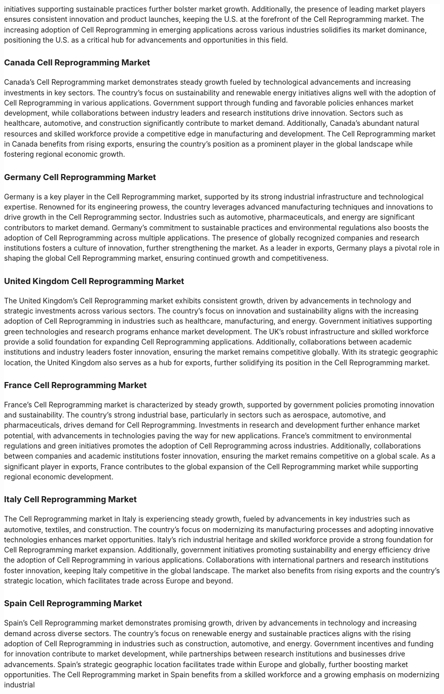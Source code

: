 initiatives supporting sustainable practices further bolster market growth. Additionally, the presence of leading market players ensures consistent innovation and product launches, keeping the U.S. at the forefront of the Cell Reprogramming market. The increasing adoption of Cell Reprogramming in emerging applications across various industries solidifies its market dominance, positioning the U.S. as a critical hub for advancements and opportunities in this field.</p><h3>Canada Cell Reprogramming Market</h3><p>Canada&rsquo;s Cell Reprogramming market demonstrates steady growth fueled by technological advancements and increasing investments in key sectors. The country&rsquo;s focus on sustainability and renewable energy initiatives aligns well with the adoption of Cell Reprogramming in various applications. Government support through funding and favorable policies enhances market development, while collaborations between industry leaders and research institutions drive innovation. Sectors such as healthcare, automotive, and construction significantly contribute to market demand. Additionally, Canada&rsquo;s abundant natural resources and skilled workforce provide a competitive edge in manufacturing and development. The Cell Reprogramming market in Canada benefits from rising exports, ensuring the country&rsquo;s position as a prominent player in the global landscape while fostering regional economic growth.</p><h3>Germany Cell Reprogramming Market</h3><p>Germany is a key player in the Cell Reprogramming market, supported by its strong industrial infrastructure and technological expertise. Renowned for its engineering prowess, the country leverages advanced manufacturing techniques and innovations to drive growth in the Cell Reprogramming sector. Industries such as automotive, pharmaceuticals, and energy are significant contributors to market demand. Germany&rsquo;s commitment to sustainable practices and environmental regulations also boosts the adoption of Cell Reprogramming across multiple applications. The presence of globally recognized companies and research institutions fosters a culture of innovation, further strengthening the market. As a leader in exports, Germany plays a pivotal role in shaping the global Cell Reprogramming market, ensuring continued growth and competitiveness.</p><h3>United Kingdom Cell Reprogramming Market</h3><p>The United Kingdom&rsquo;s Cell Reprogramming market exhibits consistent growth, driven by advancements in technology and strategic investments across various sectors. The country&rsquo;s focus on innovation and sustainability aligns with the increasing adoption of Cell Reprogramming in industries such as healthcare, manufacturing, and energy. Government initiatives supporting green technologies and research programs enhance market development. The UK&rsquo;s robust infrastructure and skilled workforce provide a solid foundation for expanding Cell Reprogramming applications. Additionally, collaborations between academic institutions and industry leaders foster innovation, ensuring the market remains competitive globally. With its strategic geographic location, the United Kingdom also serves as a hub for exports, further solidifying its position in the Cell Reprogramming market.</p><h3>France Cell Reprogramming Market</h3><p>France&rsquo;s Cell Reprogramming market is characterized by steady growth, supported by government policies promoting innovation and sustainability. The country&rsquo;s strong industrial base, particularly in sectors such as aerospace, automotive, and pharmaceuticals, drives demand for Cell Reprogramming. Investments in research and development further enhance market potential, with advancements in technologies paving the way for new applications. France&rsquo;s commitment to environmental regulations and green initiatives promotes the adoption of Cell Reprogramming across industries. Additionally, collaborations between companies and academic institutions foster innovation, ensuring the market remains competitive on a global scale. As a significant player in exports, France contributes to the global expansion of the Cell Reprogramming market while supporting regional economic development.</p><h3>Italy Cell Reprogramming Market</h3><p>The Cell Reprogramming market in Italy is experiencing steady growth, fueled by advancements in key industries such as automotive, textiles, and construction. The country&rsquo;s focus on modernizing its manufacturing processes and adopting innovative technologies enhances market opportunities. Italy&rsquo;s rich industrial heritage and skilled workforce provide a strong foundation for Cell Reprogramming market expansion. Additionally, government initiatives promoting sustainability and energy efficiency drive the adoption of Cell Reprogramming in various applications. Collaborations with international partners and research institutions foster innovation, keeping Italy competitive in the global landscape. The market also benefits from rising exports and the country&rsquo;s strategic location, which facilitates trade across Europe and beyond.</p><h3>Spain Cell Reprogramming Market</h3><p>Spain&rsquo;s Cell Reprogramming market demonstrates promising growth, driven by advancements in technology and increasing demand across diverse sectors. The country&rsquo;s focus on renewable energy and sustainable practices aligns with the rising adoption of Cell Reprogramming in industries such as construction, automotive, and energy. Government incentives and funding for innovation contribute to market development, while partnerships between research institutions and businesses drive advancements. Spain&rsquo;s strategic geographic location facilitates trade within Europe and globally, further boosting market opportunities. The Cell Reprogramming market in Spain benefits from a skilled workforce and a growing emphasis on modernizing industrial